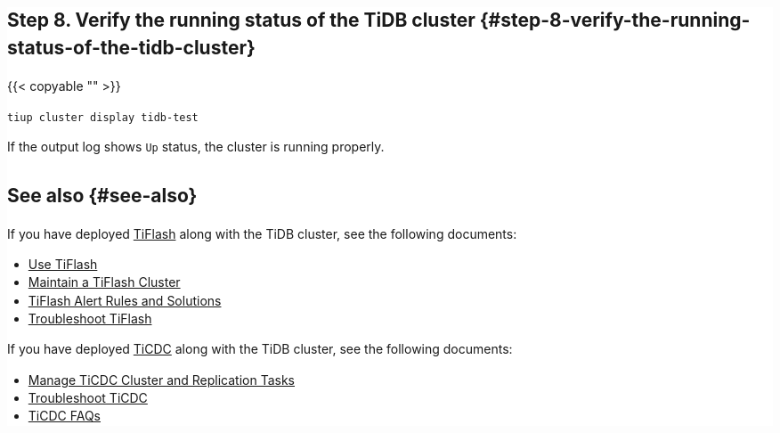 ## Step 8. Verify the running status of the TiDB cluster {#step-8-verify-the-running-status-of-the-tidb-cluster}

{{< copyable "" >}}

```shell
tiup cluster display tidb-test
```

If the output log shows `Up` status, the cluster is running properly.

## See also {#see-also}

If you have deployed [<a href="/tiflash/tiflash-overview.md">TiFlash</a>](/tiflash/tiflash-overview.md) along with the TiDB cluster, see the following documents:

-   [<a href="/tiflash/tiflash-overview.md#use-tiflash">Use TiFlash</a>](/tiflash/tiflash-overview.md#use-tiflash)
-   [<a href="/tiflash/maintain-tiflash.md">Maintain a TiFlash Cluster</a>](/tiflash/maintain-tiflash.md)
-   [<a href="/tiflash/tiflash-alert-rules.md">TiFlash Alert Rules and Solutions</a>](/tiflash/tiflash-alert-rules.md)
-   [<a href="/tiflash/troubleshoot-tiflash.md">Troubleshoot TiFlash</a>](/tiflash/troubleshoot-tiflash.md)

If you have deployed [<a href="/ticdc/ticdc-overview.md">TiCDC</a>](/ticdc/ticdc-overview.md) along with the TiDB cluster, see the following documents:

-   [<a href="/ticdc/manage-ticdc.md">Manage TiCDC Cluster and Replication Tasks</a>](/ticdc/manage-ticdc.md)
-   [<a href="/ticdc/troubleshoot-ticdc.md">Troubleshoot TiCDC</a>](/ticdc/troubleshoot-ticdc.md)
-   [<a href="/ticdc/ticdc-faq.md">TiCDC FAQs</a>](/ticdc/ticdc-faq.md)

